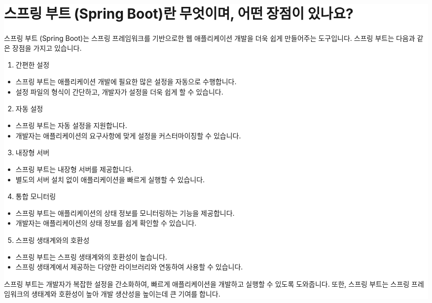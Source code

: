 # 스프링 부트 (Spring Boot)란 무엇이며, 어떤 장점이 있나요?

스프링 부트 (Spring Boot)는 스프링 프레임워크를 기반으로한 웹 애플리케이션 개발을 더욱 쉽게 만들어주는 도구입니다. 스프링 부트는 다음과 같은 장점을 가지고 있습니다.

1. 간편한 설정

- 스프링 부트는 애플리케이션 개발에 필요한 많은 설정을 자동으로 수행합니다.
- 설정 파일의 형식이 간단하고, 개발자가 설정을 더욱 쉽게 할 수 있습니다.

2. 자동 설정

- 스프링 부트는 자동 설정을 지원합니다.
- 개발자는 애플리케이션의 요구사항에 맞게 설정을 커스터마이징할 수 있습니다.

3. 내장형 서버

- 스프링 부트는 내장형 서버를 제공합니다.
- 별도의 서버 설치 없이 애플리케이션을 빠르게 실행할 수 있습니다.

4. 통합 모니터링

- 스프링 부트는 애플리케이션의 상태 정보를 모니터링하는 기능을 제공합니다.
- 개발자는 애플리케이션의 상태 정보를 쉽게 확인할 수 있습니다.

5. 스프링 생태계와의 호환성

- 스프링 부트는 스프링 생태계와의 호환성이 높습니다.
- 스프링 생태계에서 제공하는 다양한 라이브러리와 연동하여 사용할 수 있습니다.

스프링 부트는 개발자가 복잡한 설정을 간소화하여, 빠르게 애플리케이션을 개발하고 실행할 수 있도록 도와줍니다. 또한, 스프링 부트는 스프링 프레임워크의 생태계와 호환성이 높아 개발 생산성을 높이는데 큰 기여를
합니다.
